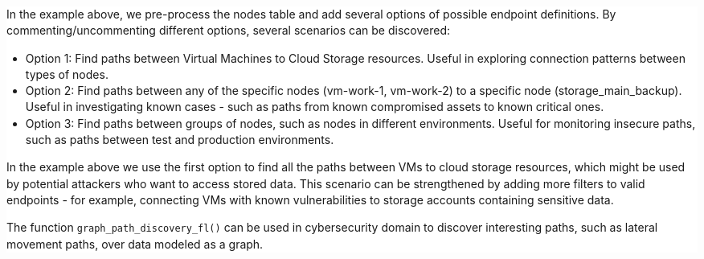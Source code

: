 In the example above, we pre-process the nodes table and add several options of possible endpoint definitions. By commenting/uncommenting different options, several scenarios can be discovered:

* Option 1: Find paths between Virtual Machines to Cloud Storage resources. Useful in exploring connection patterns between types of nodes. 
* Option 2: Find paths between any of the specific nodes (vm-work-1, vm-work-2) to a specific node (storage_main_backup). Useful in investigating known cases - such as paths from known compromised assets to known critical ones. 
* Option 3: Find paths between groups of nodes, such as nodes in different environments. Useful for monitoring insecure paths, such as paths between test and production environments.

In the example above we use the first option to find all the paths between VMs to cloud storage resources, which might be used by potential attackers who want to access stored data. This scenario can be strengthened by adding more filters to valid endpoints - for example, connecting VMs with known vulnerabilities to storage accounts containing sensitive data.

The function `graph_path_discovery_fl()` can be used in cybersecurity domain to discover interesting paths, such as lateral movement paths, over data modeled as a graph.

